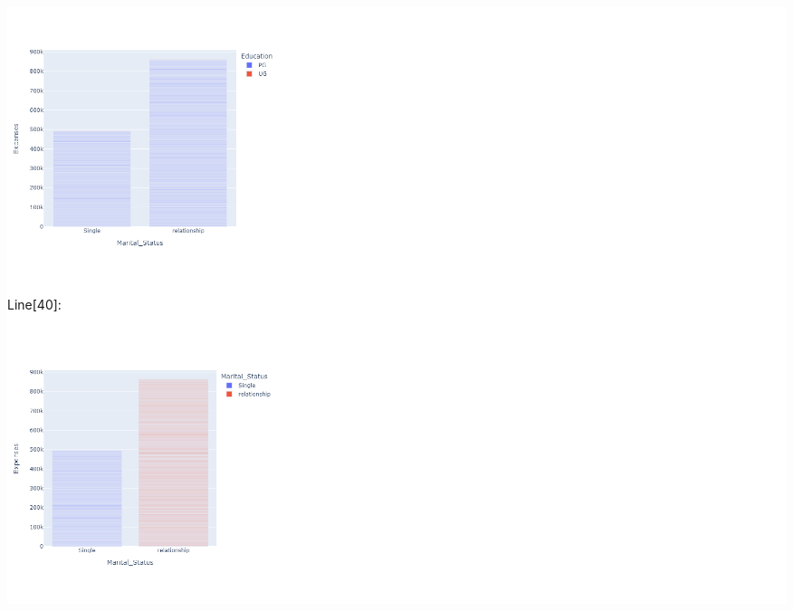 <img src='https://github.com/karan842/Data-Science-Projects/blob/master/Customer%20Personality%20Analysis/Images/newplot.png' height=300px, width=300px></img>

Line[40]:

<img src='https://github.com/karan842/Data-Science-Projects/blob/master/Customer%20Personality%20Analysis/Images/newplot2.png' height=300px, width=300px></img>
